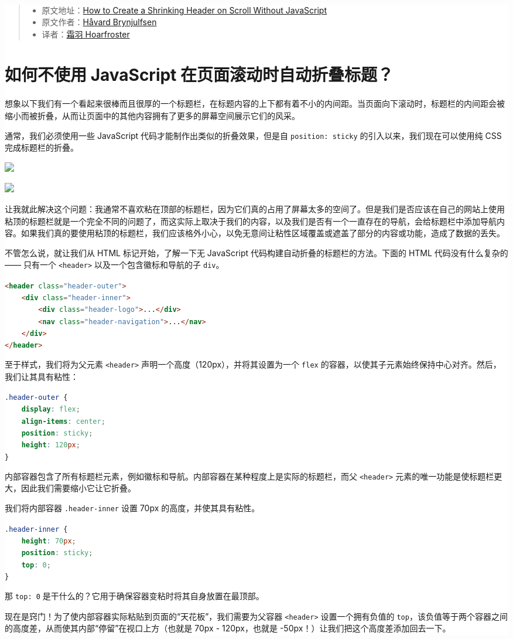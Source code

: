 > * 原文地址：[How to Create a Shrinking Header on Scroll Without JavaScript](https://css-tricks.com/how-to-create-a-shrinking-header-on-scroll-without-javascript/)
> * 原文作者：[Håvard Brynjulfsen](https://css-tricks.com/author/havardbrynjulfsen/)
> * 译者：[霜羽 Hoarfroster](https://github.com/PassionPenguin)

# 如何不使用 JavaScript 在页面滚动时自动折叠标题？

想象以下我们有一个看起来很棒而且很厚的一个标题栏，在标题内容的上下都有着不小的内间距。当页面向下滚动时，标题栏的内间距会被缩小而被折叠，从而让页面中的其他内容拥有了更多的屏幕空间展示它们的风采。

通常，我们必须使用一些 JavaScript 代码才能制作出类似的折叠效果，但是自 `position: sticky` 的引入以来，我们现在可以使用纯 CSS 完成标题栏的折叠。

![](../images//Library/WebServer/Documents/documents/how-to-create-a-shrinking-header-on-scroll-without-javascript.md-1s0Ea8DEbYPwwbzrt3C1g4g.gif)

![](../images//Library/WebServer/Documents/documents/how-to-create-a-shrinking-header-on-scroll-without-javascript.md-1s0Ea8DEbYPwwbzrt3C1g4g.gif)

让我就此解决这个问题：我通常不喜欢粘在顶部的标题栏，因为它们真的占用了屏幕太多的空间了。但是我们是否应该在自己的网站上使用粘顶的标题栏就是一个完全不同的问题了，而这实际上取决于我们的内容，以及我们是否有一个一直存在的导航，会给标题栏中添加导航内容。如果我们真的要使用粘顶的标题栏，我们应该格外小心，以免无意间让粘性区域覆盖或遮盖了部分的内容或功能，造成了数据的丢失。

不管怎么说，就让我们从 HTML 标记开始，了解一下无 JavaScript 代码构建自动折叠的标题栏的方法。下面的 HTML 代码没有什么复杂的 —— 只有一个 `<header>` 以及一个包含徽标和导航的子 `div`。

```html
<header class="header-outer">
    <div class="header-inner">
        <div class="header-logo">...</div>
        <nav class="header-navigation">...</nav>
    </div>
</header>
```

至于样式，我们将为父元素 `<header>` 声明一个高度（120px），并将其设置为一个 `flex` 的容器，以使其子元素始终保持中心对齐。然后，我们让其具有粘性：

```css
.header-outer {
    display: flex;
    align-items: center;
    position: sticky;
    height: 120px;
}
```

内部容器包含了所有标题栏元素，例如徽标和导航。内部容器在某种程度上是实际的标题栏，而父 `<header>` 元素的唯一功能是使标题栏更大，因此我们需要缩小它让它折叠。

我们将内部容器 `.header-inner` 设置 70px 的高度，并使其具有粘性。

```css
.header-inner {
    height: 70px;
    position: sticky;
    top: 0;
}
```

那 `top: 0` 是干什么的？它用于确保容器变粘时将其自身放置在最顶部。

现在是窍门！为了使内部容器实际粘贴到页面的“天花板”，我们需要为父容器 `<header>` 设置一个拥有负值的 `top`，该负值等于两个容器之间的高度差，从而使其内部“停留”在视口上方（也就是 70px - 120px，也就是 -50px！）让我们把这个高度差添加回去一下。
